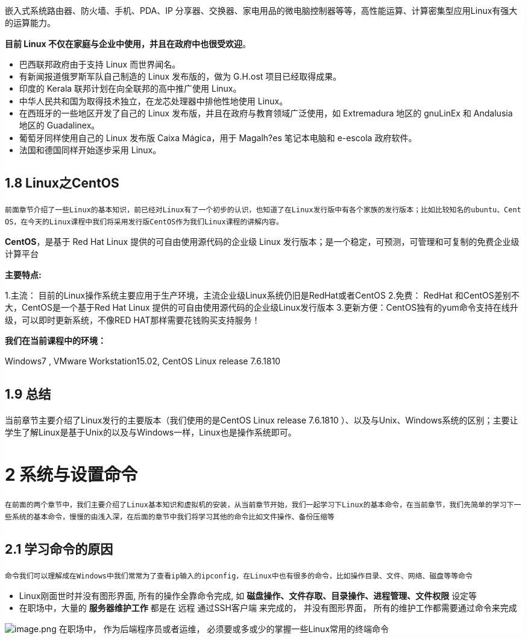 嵌入式系统路由器、防火墙、手机、PDA、IP 分享器、交换器、家电用品的微电脑控制器等等，高性能运算、计算密集型应用Linux有强大的运算能力。

**目前 Linux 不仅在家庭与企业中使用，并且在政府中也很受欢迎**。

- 巴西联邦政府由于支持 Linux 而世界闻名。
- 有新闻报道俄罗斯军队自己制造的 Linux 发布版的，做为 G.H.ost 项目已经取得成果。
- 印度的 Kerala 联邦计划在向全联邦的高中推广使用 Linux。
- 中华人民共和国为取得技术独立，在龙芯处理器中排他性地使用 Linux。
- 在西班牙的一些地区开发了自己的 Linux 发布版，并且在政府与教育领域广泛使用，如 Extremadura 地区的 gnuLinEx 和 Andalusia 地区的 Guadalinex。
- 葡萄牙同样使用自己的 Linux 发布版 Caixa Mágica，用于 Magalh?es 笔记本电脑和 e-escola 政府软件。
- 法国和德国同样开始逐步采用 Linux。

## **1.8 Linux之CentOS**

```
前面章节介绍了一些Linux的基本知识，前已经对Linux有了一个初步的认识，也知道了在Linux发行版中有各个家族的发行版本；比如比较知名的ubuntu、CentOS，在今天的Linux课程中我们将采用发行版CentOS作为我们Linux课程的讲解内容。
```

**CentOS**，是基于 Red Hat Linux 提供的可自由使用源代码的企业级 Linux 发行版本；是一个稳定，可预测，可管理和可复制的免费企业级计算平台

**主要特点:**

1.主流： 目前的Linux操作系统主要应用于生产环境，主流企业级Linux系统仍旧是RedHat或者CentOS
2.免费： RedHat 和CentOS差别不大，CentOS是一个基于Red Hat Linux 提供的可自由使用源代码的企业级Linux发行版本
3.更新方便：CentOS独有的yum命令支持在线升级，可以即时更新系统，不像RED HAT那样需要花钱购买支持服务！

**我们在当前课程中的环境：**

Windows7 , VMware Workstation15.02, CentOS Linux release 7.6.1810 

## 1.9 总结

当前章节主要介绍了Linux发行的主要版本（我们使用的是CentOS Linux release 7.6.1810 ）、以及与Unix、Windows系统的区别；主要让学生了解Linux是基于Unix的以及与Windows一样，Linux也是操作系统即可。

# 2 系统与设置命令

```
在前面的两个章节中，我们主要介绍了Linux基本知识和虚拟机的安装，从当前章节开始，我们一起学习下Linux的基本命令，在当前章节，我们先简单的学习下一些系统的基本命令，慢慢的由浅入深，在后面的章节中我们将学习其他的命令比如文件操作、备份压缩等
```

## 2.1 学习命令的原因

```
命令我们可以理解成在Windows中我们常常为了查看ip输入的ipconfig，在Linux中也有很多的命令，比如操作目录、文件、网络、磁盘等等命令
```

- Linux刚面世时并没有图形界面, 所有的操作全靠命令完成, 如 **磁盘操作、文件存取、目录操作、进程管理、文件权限** 设定等
- 在职场中，大量的 **服务器维护工作** 都是在 远程 通过SSH客户端 来完成的， 并没有图形界面， 所有的维护工作都需要通过命令来完成

![image.png](https://cdn.jsdelivr.net/gh/Control-body/tuChuang/2022/04/image-7f9677090aef44feab2913ca282426dd.png)
在职场中， 作为后端程序员或者运维， 必须要或多或少的掌握一些Linux常用的终端命令
